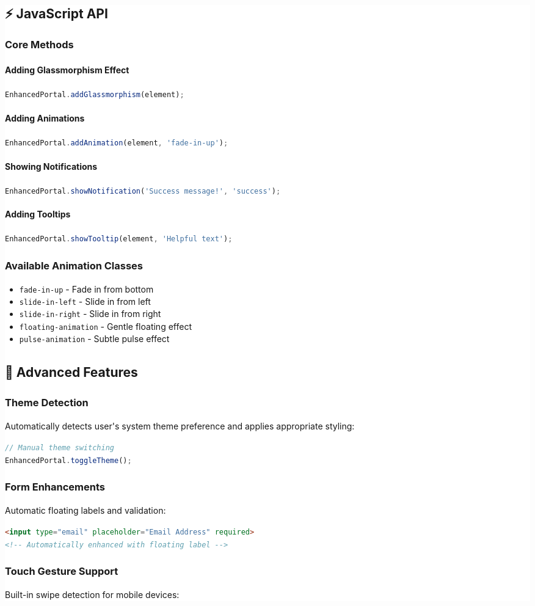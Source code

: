 ## ⚡ JavaScript API

### Core Methods

#### Adding Glassmorphism Effect
```javascript
EnhancedPortal.addGlassmorphism(element);
```

#### Adding Animations
```javascript
EnhancedPortal.addAnimation(element, 'fade-in-up');
```

#### Showing Notifications
```javascript
EnhancedPortal.showNotification('Success message!', 'success');
```

#### Adding Tooltips
```javascript
EnhancedPortal.showTooltip(element, 'Helpful text');
```

### Available Animation Classes

- `fade-in-up` - Fade in from bottom
- `slide-in-left` - Slide in from left
- `slide-in-right` - Slide in from right
- `floating-animation` - Gentle floating effect
- `pulse-animation` - Subtle pulse effect

## 🎯 Advanced Features

### Theme Detection
Automatically detects user's system theme preference and applies appropriate styling:

```javascript
// Manual theme switching
EnhancedPortal.toggleTheme();
```

### Form Enhancements
Automatic floating labels and validation:

```html
<input type="email" placeholder="Email Address" required>
<!-- Automatically enhanced with floating label -->
```

### Touch Gesture Support
Built-in swipe detection for mobile devices:
